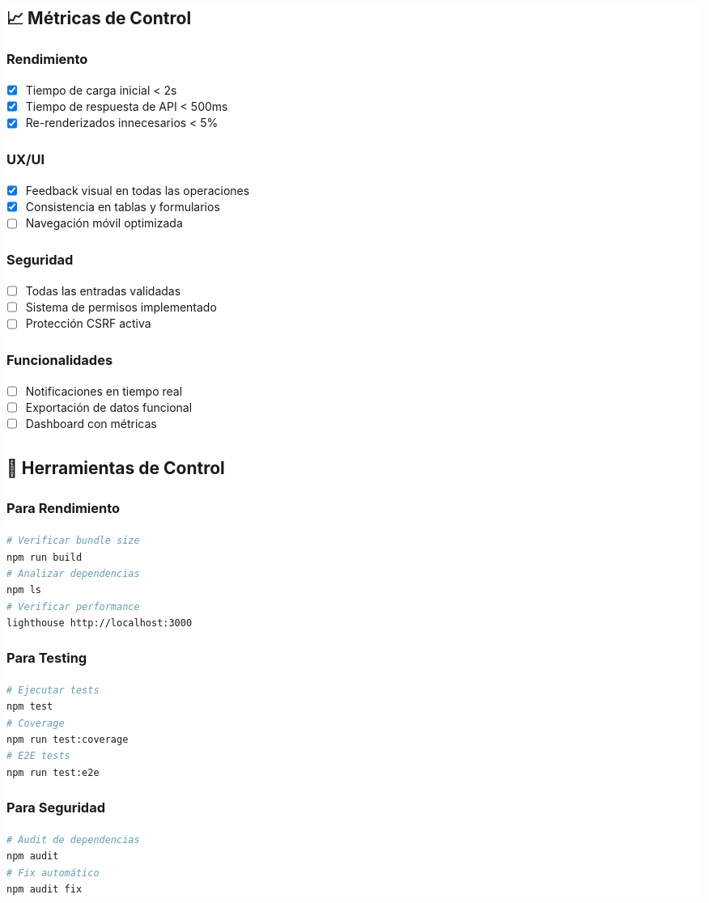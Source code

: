 ## 📈 **Métricas de Control**

### **Rendimiento**
- [x] Tiempo de carga inicial < 2s
- [x] Tiempo de respuesta de API < 500ms
- [x] Re-renderizados innecesarios < 5%

### **UX/UI**
- [x] Feedback visual en todas las operaciones
- [x] Consistencia en tablas y formularios
- [ ] Navegación móvil optimizada

### **Seguridad**
- [ ] Todas las entradas validadas
- [ ] Sistema de permisos implementado
- [ ] Protección CSRF activa

### **Funcionalidades**
- [ ] Notificaciones en tiempo real
- [ ] Exportación de datos funcional
- [ ] Dashboard con métricas

## 🔧 **Herramientas de Control**

### **Para Rendimiento**
```bash
# Verificar bundle size
npm run build
# Analizar dependencias
npm ls
# Verificar performance
lighthouse http://localhost:3000
```

### **Para Testing**
```bash
# Ejecutar tests
npm test
# Coverage
npm run test:coverage
# E2E tests
npm run test:e2e
```

### **Para Seguridad**
```bash
# Audit de dependencias
npm audit
# Fix automático
npm audit fix
```

